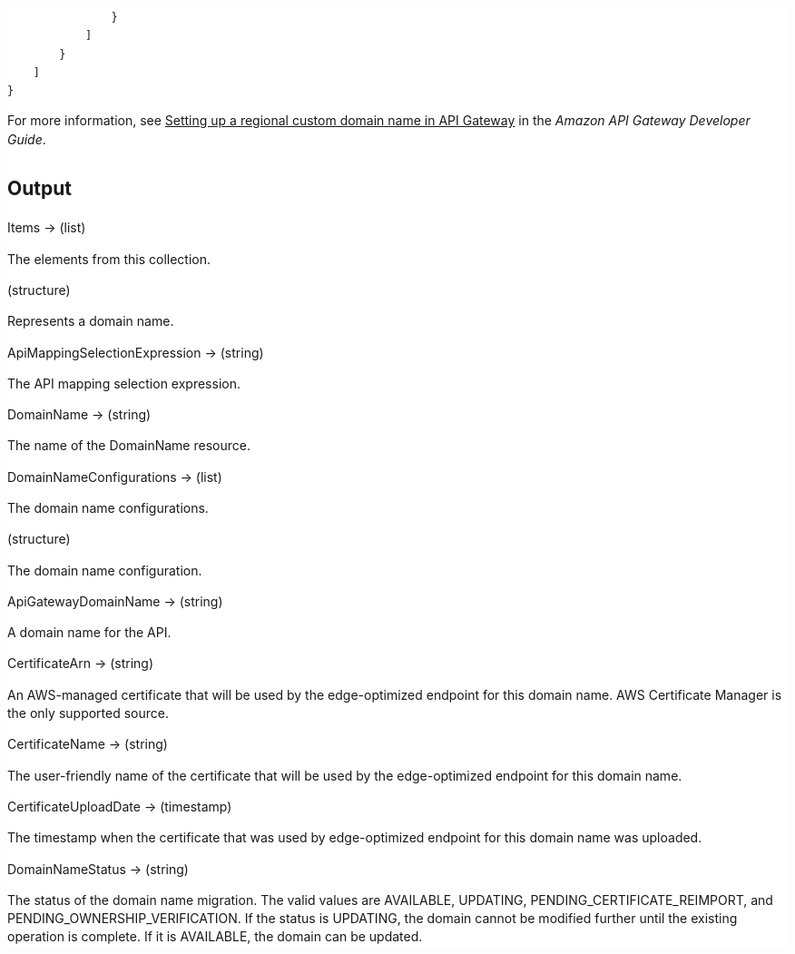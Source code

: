 ```
                }
            ]
        }
    ]
}
```

For more information, see [Setting up a regional custom domain name in API Gateway](https://docs.aws.amazon.com/apigateway/latest/developerguide/apigateway-regional-api-custom-domain-create.html) in the *Amazon API Gateway Developer Guide*.

## Output

Items -> (list)

The elements from this collection.

(structure)

Represents a domain name.

ApiMappingSelectionExpression -> (string)

The API mapping selection expression.

DomainName -> (string)

The name of the DomainName resource.

DomainNameConfigurations -> (list)

The domain name configurations.

(structure)

The domain name configuration.

ApiGatewayDomainName -> (string)

A domain name for the API.

CertificateArn -> (string)

An AWS-managed certificate that will be used by the edge-optimized endpoint for this domain name. AWS Certificate Manager is the only supported source.

CertificateName -> (string)

The user-friendly name of the certificate that will be used by the edge-optimized endpoint for this domain name.

CertificateUploadDate -> (timestamp)

The timestamp when the certificate that was used by edge-optimized endpoint for this domain name was uploaded.

DomainNameStatus -> (string)

The status of the domain name migration. The valid values are AVAILABLE, UPDATING, PENDING_CERTIFICATE_REIMPORT, and PENDING_OWNERSHIP_VERIFICATION. If the status is UPDATING, the domain cannot be modified further until the existing operation is complete. If it is AVAILABLE, the domain can be updated.
